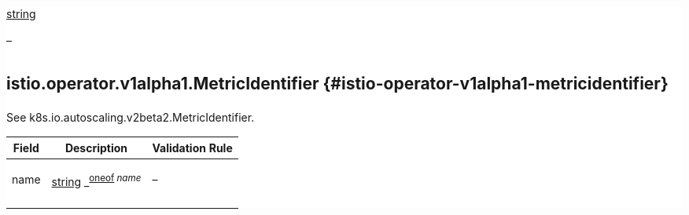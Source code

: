<td>

[string](https://developers.google.com/protocol-buffers/docs/proto3#scalar) <br/> 

</td>

<td>

&ndash;

</td>
</tr>
    
</table>
  


## istio.operator.v1alpha1.MetricIdentifier {#istio-operator-v1alpha1-metricidentifier}

See k8s.io.autoscaling.v2beta2.MetricIdentifier.



  
<div class="generated-table"></div>

<table>
<thead>
<tr>
<th>Field</th>
<th class="description">Description</th>
<th>Validation Rule</th>
</tr>
</thead>
    
<tr>
<td>


name

</td>

<td>

[string](https://developers.google.com/protocol-buffers/docs/proto3#scalar) _<sup><a href="https://developers.google.com/protocol-buffers/docs/proto3#oneof" target="_blank">oneof</a> _name</sup>_ <br/> 

</td>

<td>

&ndash;

</td>
</tr>
    
<tr>
<td>
